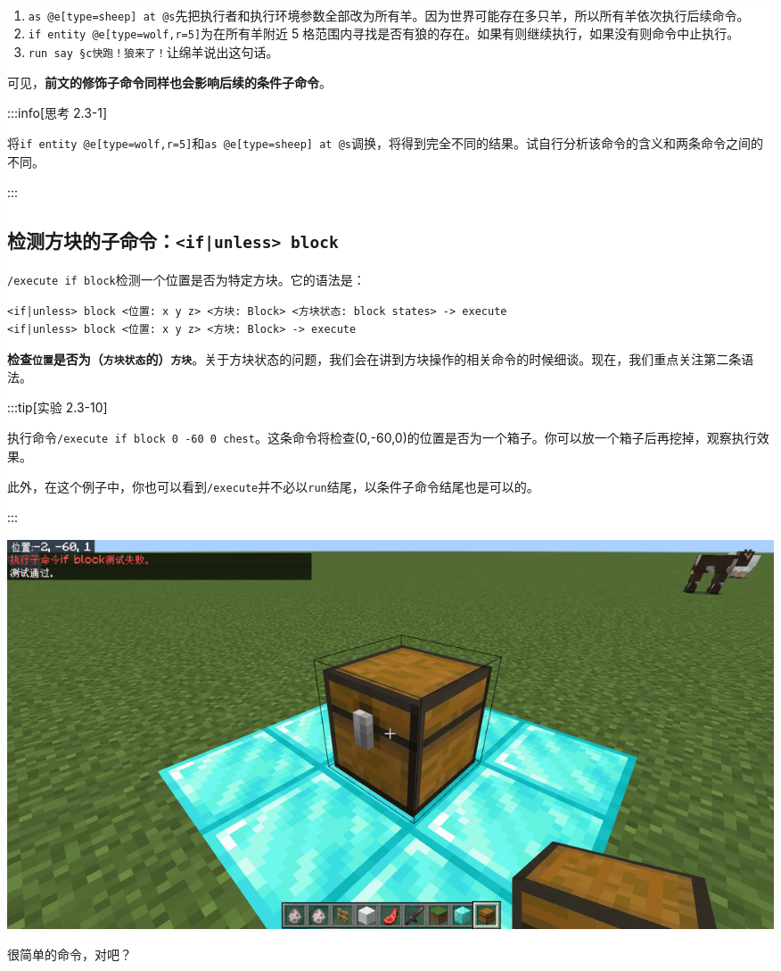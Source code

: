 1. `as @e[type=sheep] at @s`先把执行者和执行环境参数全部改为所有羊。因为世界可能存在多只羊，所以所有羊依次执行后续命令。
2. `if entity @e[type=wolf,r=5]`为在所有羊附近 5 格范围内寻找是否有狼的存在。如果有则继续执行，如果没有则命令中止执行。
3. `run say §c快跑！狼来了！`让绵羊说出这句话。

可见，**前文的修饰子命令同样也会影响后续的条件子命令**。

:::info[思考 2.3-1]

将`if entity @e[type=wolf,r=5]`和`as @e[type=sheep] at @s`调换，将得到完全不同的结果。试自行分析该命令的含义和两条命令之间的不同。

:::

## 检测方块的子命令：`<if|unless> block`

`/execute if block`检测一个位置是否为特定方块。它的语法是：

```text title="if|unless block的语法" showLineNumbers
<if|unless> block <位置: x y z> <方块: Block> <方块状态: block states> -> execute
<if|unless> block <位置: x y z> <方块: Block> -> execute
```

**检查`位置`是否为（`方块状态`的）`方块`**。关于方块状态的问题，我们会在讲到方块操作的相关命令的时候细谈。现在，我们重点关注第二条语法。

:::tip[实验 2.3-10]

执行命令`/execute if block 0 -60 0 chest`。这条命令将检查(0,-60,0)的位置是否为一个箱子。你可以放一个箱子后再挖掉，观察执行效果。

此外，在这个例子中，你也可以看到`/execute`并不必以`run`结尾，以条件子命令结尾也是可以的。

:::

![if_block1](../img/section3/if_block1.png)

很简单的命令，对吧？
